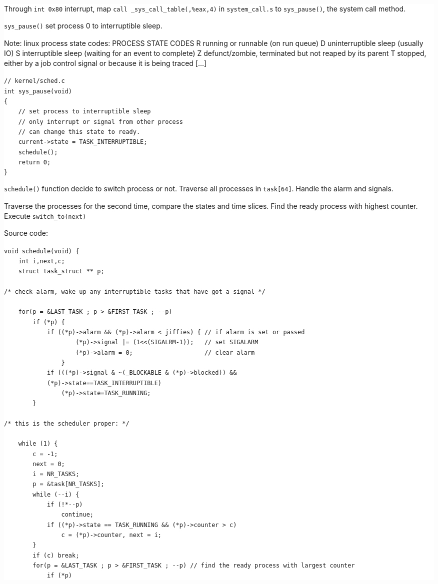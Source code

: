 Through `int 0x80` interrupt, map `call _sys_call_table(,%eax,4)` in
`system_call.s` to `sys_pause()`, the system call method.  

`sys_pause()` set process 0 to interruptible sleep. 

Note: linux process state codes:
    PROCESS STATE CODES
       R  running or runnable (on run queue)
       D  uninterruptible sleep (usually IO)
       S  interruptible sleep (waiting for an event to complete)
       Z  defunct/zombie, terminated but not reaped by its parent
       T  stopped, either by a job control signal or because
          it is being traced
       [...]

    // kernel/sched.c
    int sys_pause(void)
    {
        // set process to interruptible sleep
        // only interrupt or signal from other process
        // can change this state to ready.
        current->state = TASK_INTERRUPTIBLE;
        schedule();
        return 0;
    }

`schedule()` function decide to switch process or not. 
Traverse all processes in `task[64]`. Handle the alarm and signals.

Traverse the processes for the second time, compare the states and time
slices. Find the ready process with highest counter. Execute
`switch_to(next)`

Source code:

    void schedule(void) {
        int i,next,c;
        struct task_struct ** p;

    /* check alarm, wake up any interruptible tasks that have got a signal */

        for(p = &LAST_TASK ; p > &FIRST_TASK ; --p)
            if (*p) {
                if ((*p)->alarm && (*p)->alarm < jiffies) { // if alarm is set or passed
                        (*p)->signal |= (1<<(SIGALRM-1));   // set SIGALARM
                        (*p)->alarm = 0;                    // clear alarm
                    }
                if (((*p)->signal & ~(_BLOCKABLE & (*p)->blocked)) &&
                (*p)->state==TASK_INTERRUPTIBLE)
                    (*p)->state=TASK_RUNNING;
            }

    /* this is the scheduler proper: */

        while (1) {
            c = -1;
            next = 0;
            i = NR_TASKS;
            p = &task[NR_TASKS];
            while (--i) {
                if (!*--p)
                    continue;
                if ((*p)->state == TASK_RUNNING && (*p)->counter > c)
                    c = (*p)->counter, next = i;
            }
            if (c) break;
            for(p = &LAST_TASK ; p > &FIRST_TASK ; --p) // find the ready process with largest counter
                if (*p)